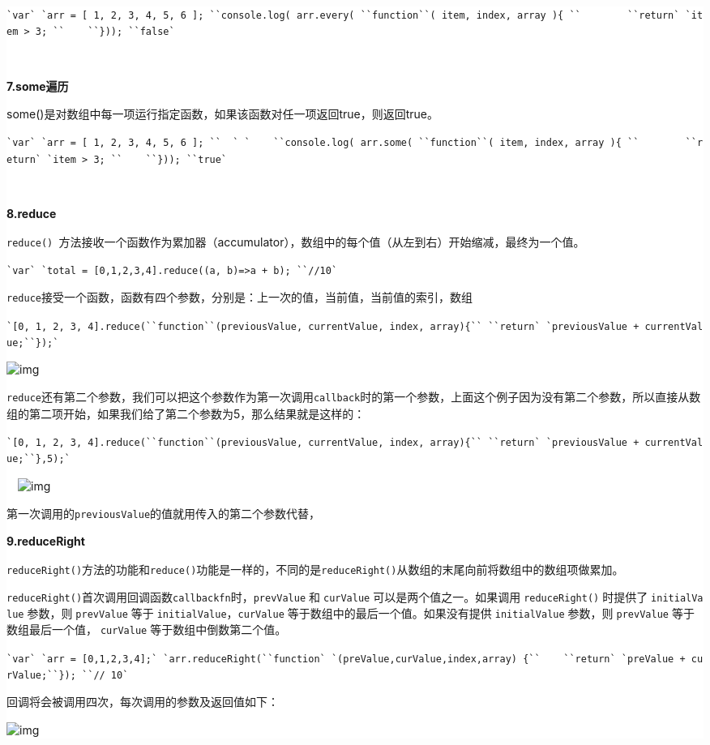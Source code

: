 ```
`var` `arr = [ 1, 2, 3, 4, 5, 6 ]; ``console.log( arr.every( ``function``( item, index, array ){ ``        ``return` `item > 3; ``    ``})); ``false`
```

　

**7.some遍历**

some()是对数组中每一项运行指定函数，如果该函数对任一项返回true，则返回true。

```
`var` `arr = [ 1, 2, 3, 4, 5, 6 ]; ``  ` `    ``console.log( arr.some( ``function``( item, index, array ){ ``        ``return` `item > 3; ``    ``})); ``true`
```

　　

**8.reduce**

`reduce() `方法接收一个函数作为累加器（accumulator），数组中的每个值（从左到右）开始缩减，最终为一个值。

```
`var` `total = [0,1,2,3,4].reduce((a, b)=>a + b); ``//10`
```

`reduce`接受一个函数，函数有四个参数，分别是：上一次的值，当前值，当前值的索引，数组

```
`[0, 1, 2, 3, 4].reduce(``function``(previousValue, currentValue, index, array){`` ``return` `previousValue + currentValue;``});`
```

![img](https://images2018.cnblogs.com/blog/1403464/201807/1403464-20180713112335425-223204218.png)

`reduce`还有第二个参数，我们可以把这个参数作为第一次调用`callback`时的第一个参数，上面这个例子因为没有第二个参数，所以直接从数组的第二项开始，如果我们给了第二个参数为5，那么结果就是这样的：

```
`[0, 1, 2, 3, 4].reduce(``function``(previousValue, currentValue, index, array){`` ``return` `previousValue + currentValue;``},5);`
```

　![img](https://images2018.cnblogs.com/blog/1403464/201807/1403464-20180713112406091-1932166695.png)

第一次调用的`previousValue`的值就用传入的第二个参数代替，

**9.reduceRight**

`reduceRight()`方法的功能和`reduce()`功能是一样的，不同的是`reduceRight()`从数组的末尾向前将数组中的数组项做累加。

`reduceRight()`首次调用回调函数`callbackfn`时，`prevValue` 和 `curValue` 可以是两个值之一。如果调用 `reduceRight()` 时提供了 `initialValue` 参数，则 `prevValue` 等于 `initialValue`，`curValue` 等于数组中的最后一个值。如果没有提供 `initialValue` 参数，则 `prevValue` 等于数组最后一个值， `curValue` 等于数组中倒数第二个值。

```
`var` `arr = [0,1,2,3,4];` `arr.reduceRight(``function` `(preValue,curValue,index,array) {``    ``return` `preValue + curValue;``}); ``// 10`
```

回调将会被调用四次，每次调用的参数及返回值如下：

![img](https://images2018.cnblogs.com/blog/1403464/201807/1403464-20180713112700747-845347728.png)
